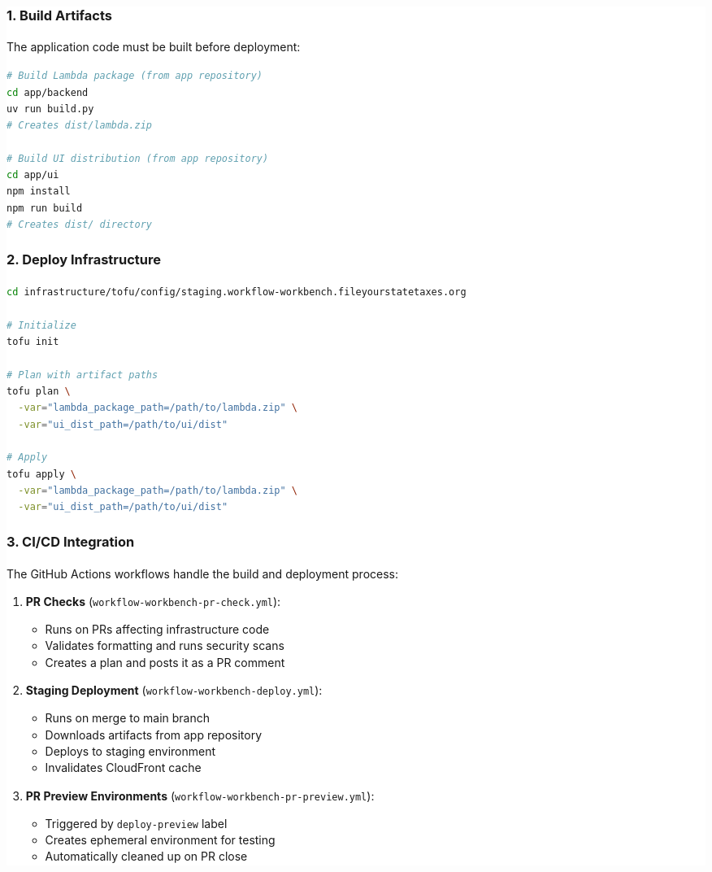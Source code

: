### 1. Build Artifacts

The application code must be built before deployment:

```bash
# Build Lambda package (from app repository)
cd app/backend
uv run build.py
# Creates dist/lambda.zip

# Build UI distribution (from app repository)
cd app/ui
npm install
npm run build
# Creates dist/ directory
```

### 2. Deploy Infrastructure

```bash
cd infrastructure/tofu/config/staging.workflow-workbench.fileyourstatetaxes.org

# Initialize
tofu init

# Plan with artifact paths
tofu plan \
  -var="lambda_package_path=/path/to/lambda.zip" \
  -var="ui_dist_path=/path/to/ui/dist"

# Apply
tofu apply \
  -var="lambda_package_path=/path/to/lambda.zip" \
  -var="ui_dist_path=/path/to/ui/dist"
```

### 3. CI/CD Integration

The GitHub Actions workflows handle the build and deployment process:

1. **PR Checks** (`workflow-workbench-pr-check.yml`):
   - Runs on PRs affecting infrastructure code
   - Validates formatting and runs security scans
   - Creates a plan and posts it as a PR comment

2. **Staging Deployment** (`workflow-workbench-deploy.yml`):
   - Runs on merge to main branch
   - Downloads artifacts from app repository
   - Deploys to staging environment
   - Invalidates CloudFront cache

3. **PR Preview Environments** (`workflow-workbench-pr-preview.yml`):
   - Triggered by `deploy-preview` label
   - Creates ephemeral environment for testing
   - Automatically cleaned up on PR close
